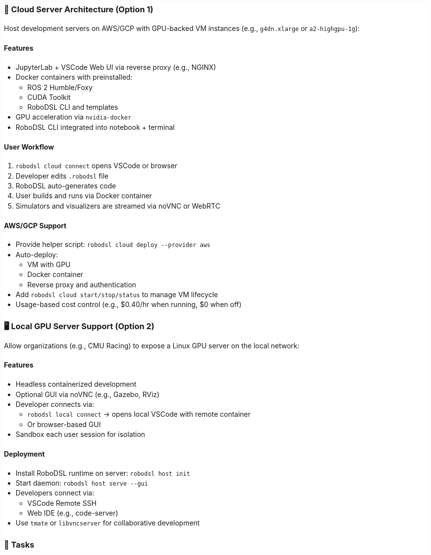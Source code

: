 
### 🚀 Cloud Server Architecture (Option 1)

Host development servers on AWS/GCP with GPU-backed VM instances (e.g., `g4dn.xlarge` or `a2-highgpu-1g`):

#### Features
- JupyterLab + VSCode Web UI via reverse proxy (e.g., NGINX)
- Docker containers with preinstalled:
  - ROS 2 Humble/Foxy
  - CUDA Toolkit
  - RoboDSL CLI and templates
- GPU acceleration via `nvidia-docker`
- RoboDSL CLI integrated into notebook + terminal

#### User Workflow
1. `robodsl cloud connect` opens VSCode or browser
2. Developer edits `.robodsl` file
3. RoboDSL auto-generates code
4. User builds and runs via Docker container
5. Simulators and visualizers are streamed via noVNC or WebRTC

#### AWS/GCP Support
- Provide helper script: `robodsl cloud deploy --provider aws`
- Auto-deploy:
  - VM with GPU
  - Docker container
  - Reverse proxy and authentication
- Add `robodsl cloud start/stop/status` to manage VM lifecycle
- Usage-based cost control (e.g., $0.40/hr when running, $0 when off)


### 🖥️ Local GPU Server Support (Option 2)

Allow organizations (e.g., CMU Racing) to expose a Linux GPU server on the local network:

#### Features
- Headless containerized development
- Optional GUI via noVNC (e.g., Gazebo, RViz)
- Developer connects via:
  - `robodsl local connect` → opens local VSCode with remote container
  - Or browser-based GUI
- Sandbox each user session for isolation

#### Deployment
- Install RoboDSL runtime on server: `robodsl host init`
- Start daemon: `robodsl host serve --gui`
- Developers connect via:
  - VSCode Remote SSH
  - Web IDE (e.g., code-server)
- Use `tmate` or `libvncserver` for collaborative development

### 🧪 Tasks
